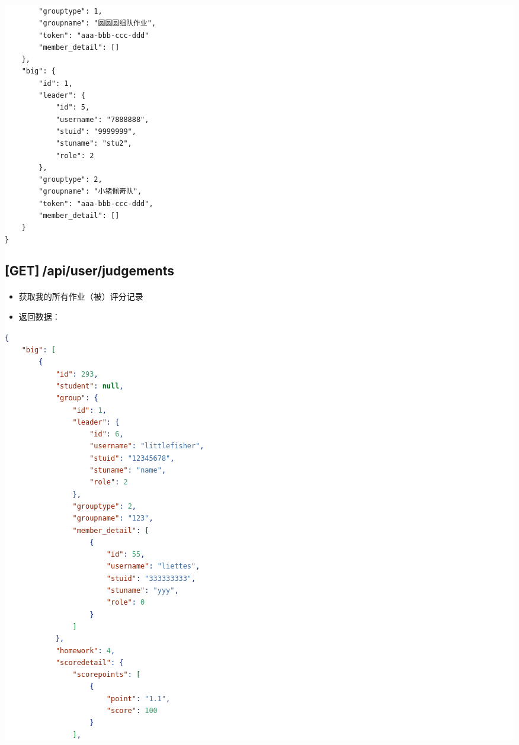 ```http request
        "grouptype": 1,
        "groupname": "圆圆圆组队作业",
		"token": "aaa-bbb-ccc-ddd"
        "member_detail": []
    },
    "big": {
        "id": 1,
        "leader": {
            "id": 5,
            "username": "7888888",
            "stuid": "9999999",
            "stuname": "stu2",
            "role": 2
        },
        "grouptype": 2,
        "groupname": "小猪佩奇队",
		"token": "aaa-bbb-ccc-ddd",
        "member_detail": []
    }
}
```



## [GET] /api/user/judgements

* 获取我的所有作业（被）评分记录

* 返回数据：

```json
{
    "big": [
        {
            "id": 293,
            "student": null,
            "group": {
                "id": 1,
                "leader": {
                    "id": 6,
                    "username": "littlefisher",
                    "stuid": "12345678",
                    "stuname": "name",
                    "role": 2
                },
                "grouptype": 2,
                "groupname": "123",
                "member_detail": [
                    {
                        "id": 55,
                        "username": "liettes",
                        "stuid": "333333333",
                        "stuname": "yyy",
                        "role": 0
                    }
                ]
            },
            "homework": 4,
            "scoredetail": {
                "scorepoints": [
                    {
                        "point": "1.1",
                        "score": 100
                    }
                ],
```